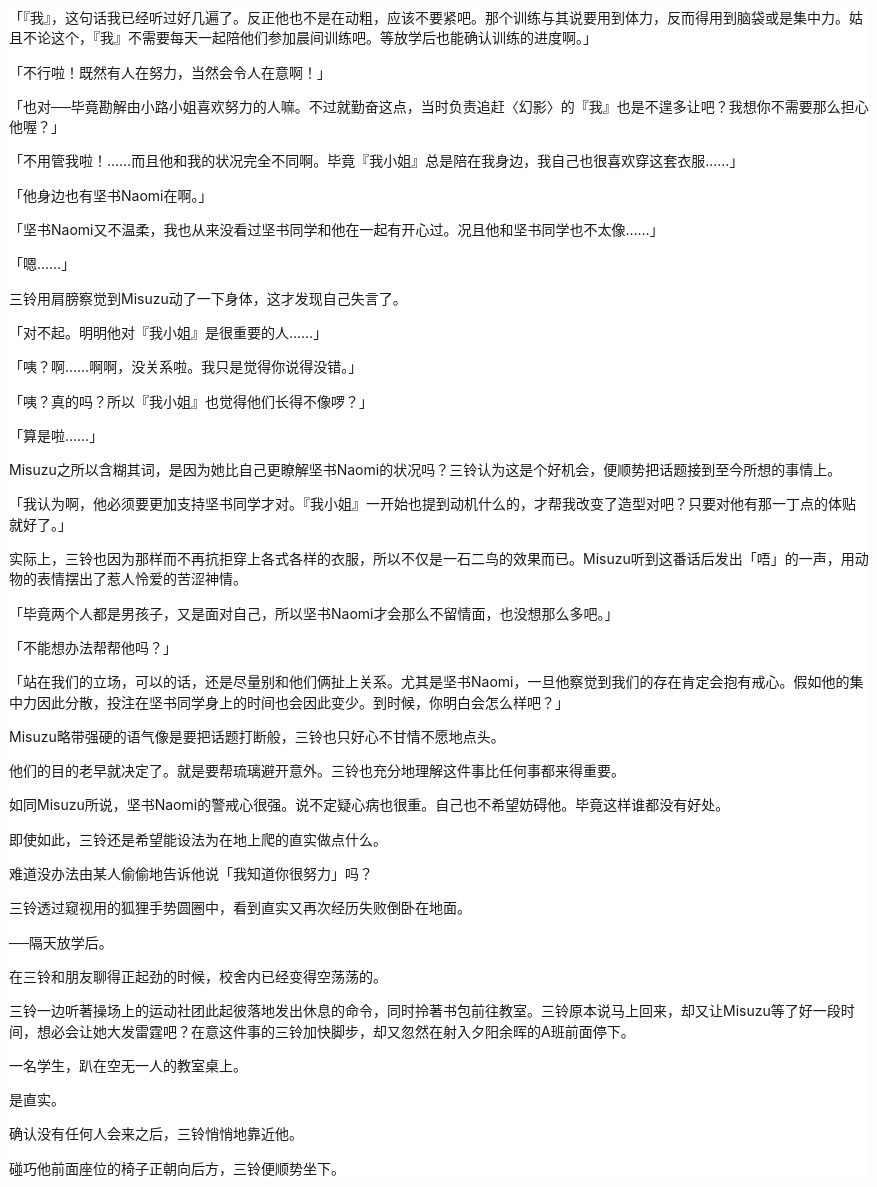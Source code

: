 「『我』，这句话我已经听过好几遍了。反正他也不是在动粗，应该不要紧吧。那个训练与其说要用到体力，反而得用到脑袋或是集中力。姑且不论这个，『我』不需要每天一起陪他们参加晨间训练吧。等放学后也能确认训练的进度啊。」

「不行啦！既然有人在努力，当然会令人在意啊！」

「也对──毕竟勘解由小路小姐喜欢努力的人嘛。不过就勤奋这点，当时负责追赶〈幻影〉的『我』也是不遑多让吧？我想你不需要那么担心他喔？」

「不用管我啦！……而且他和我的状况完全不同啊。毕竟『我小姐』总是陪在我身边，我自己也很喜欢穿这套衣服……」

「他身边也有坚书Naomi在啊。」

「坚书Naomi又不温柔，我也从来没看过坚书同学和他在一起有开心过。况且他和坚书同学也不太像……」

「嗯……」

三铃用肩膀察觉到Misuzu动了一下身体，这才发现自己失言了。

「对不起。明明他对『我小姐』是很重要的人……」

「咦？啊……啊啊，没关系啦。我只是觉得你说得没错。」

「咦？真的吗？所以『我小姐』也觉得他们长得不像啰？」

「算是啦……」

Misuzu之所以含糊其词，是因为她比自己更瞭解坚书Naomi的状况吗？三铃认为这是个好机会，便顺势把话题接到至今所想的事情上。

「我认为啊，他必须要更加支持坚书同学才对。『我小姐』一开始也提到动机什么的，才帮我改变了造型对吧？只要对他有那一丁点的体贴就好了。」

实际上，三铃也因为那样而不再抗拒穿上各式各样的衣服，所以不仅是一石二鸟的效果而已。Misuzu听到这番话后发出「唔」的一声，用动物的表情摆出了惹人怜爱的苦涩神情。

「毕竟两个人都是男孩子，又是面对自己，所以坚书Naomi才会那么不留情面，也没想那么多吧。」

「不能想办法帮帮他吗？」

「站在我们的立场，可以的话，还是尽量别和他们俩扯上关系。尤其是坚书Naomi，一旦他察觉到我们的存在肯定会抱有戒心。假如他的集中力因此分散，投注在坚书同学身上的时间也会因此变少。到时候，你明白会怎么样吧？」

Misuzu略带强硬的语气像是要把话题打断般，三铃也只好心不甘情不愿地点头。

他们的目的老早就决定了。就是要帮琉璃避开意外。三铃也充分地理解这件事比任何事都来得重要。

如同Misuzu所说，坚书Naomi的警戒心很强。说不定疑心病也很重。自己也不希望妨碍他。毕竟这样谁都没有好处。

即使如此，三铃还是希望能设法为在地上爬的直实做点什么。

难道没办法由某人偷偷地告诉他说「我知道你很努力」吗？

三铃透过窥视用的狐狸手势圆圈中，看到直实又再次经历失败倒卧在地面。

──隔天放学后。

在三铃和朋友聊得正起劲的时候，校舍内已经变得空荡荡的。

三铃一边听著操场上的运动社团此起彼落地发出休息的命令，同时拎著书包前往教室。三铃原本说马上回来，却又让Misuzu等了好一段时间，想必会让她大发雷霆吧？在意这件事的三铃加快脚步，却又忽然在射入夕阳余晖的A班前面停下。

一名学生，趴在空无一人的教室桌上。

是直实。

确认没有任何人会来之后，三铃悄悄地靠近他。

碰巧他前面座位的椅子正朝向后方，三铃便顺势坐下。
